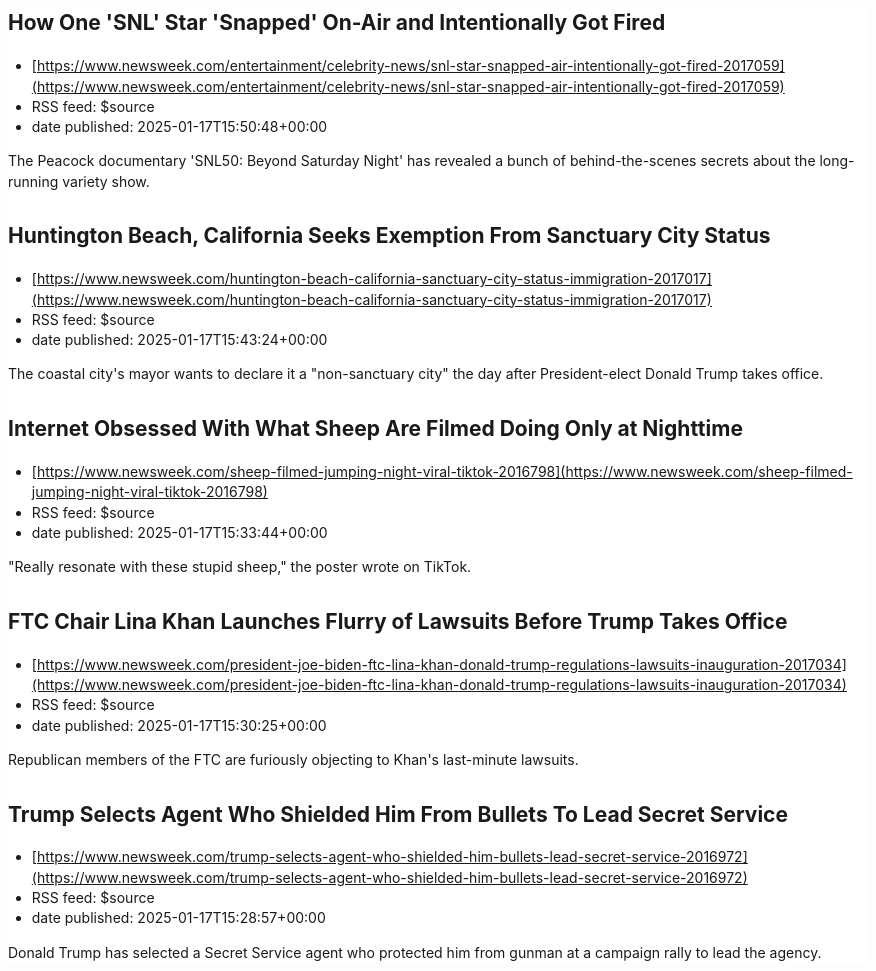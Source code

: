 ## How One 'SNL' Star 'Snapped' On-Air and Intentionally Got Fired
 - [https://www.newsweek.com/entertainment/celebrity-news/snl-star-snapped-air-intentionally-got-fired-2017059](https://www.newsweek.com/entertainment/celebrity-news/snl-star-snapped-air-intentionally-got-fired-2017059)
 - RSS feed: $source
 - date published: 2025-01-17T15:50:48+00:00

The Peacock documentary 'SNL50: Beyond Saturday Night' has revealed a bunch of behind-the-scenes secrets about the long-running variety show.

## Huntington Beach, California Seeks Exemption From Sanctuary City Status
 - [https://www.newsweek.com/huntington-beach-california-sanctuary-city-status-immigration-2017017](https://www.newsweek.com/huntington-beach-california-sanctuary-city-status-immigration-2017017)
 - RSS feed: $source
 - date published: 2025-01-17T15:43:24+00:00

The coastal city's mayor wants to declare it a "non-sanctuary city" the day after President-elect Donald Trump takes office.

## Internet Obsessed With What Sheep Are Filmed Doing Only at Nighttime
 - [https://www.newsweek.com/sheep-filmed-jumping-night-viral-tiktok-2016798](https://www.newsweek.com/sheep-filmed-jumping-night-viral-tiktok-2016798)
 - RSS feed: $source
 - date published: 2025-01-17T15:33:44+00:00

"Really resonate with these stupid sheep," the poster wrote on TikTok.

## FTC Chair Lina Khan Launches Flurry of Lawsuits Before Trump Takes Office
 - [https://www.newsweek.com/president-joe-biden-ftc-lina-khan-donald-trump-regulations-lawsuits-inauguration-2017034](https://www.newsweek.com/president-joe-biden-ftc-lina-khan-donald-trump-regulations-lawsuits-inauguration-2017034)
 - RSS feed: $source
 - date published: 2025-01-17T15:30:25+00:00

Republican members of the FTC are furiously objecting to Khan's last-minute lawsuits.

## Trump Selects Agent Who Shielded Him From Bullets To Lead Secret Service
 - [https://www.newsweek.com/trump-selects-agent-who-shielded-him-bullets-lead-secret-service-2016972](https://www.newsweek.com/trump-selects-agent-who-shielded-him-bullets-lead-secret-service-2016972)
 - RSS feed: $source
 - date published: 2025-01-17T15:28:57+00:00

Donald Trump has selected a Secret Service agent who protected him from gunman at a campaign rally to lead the agency.
